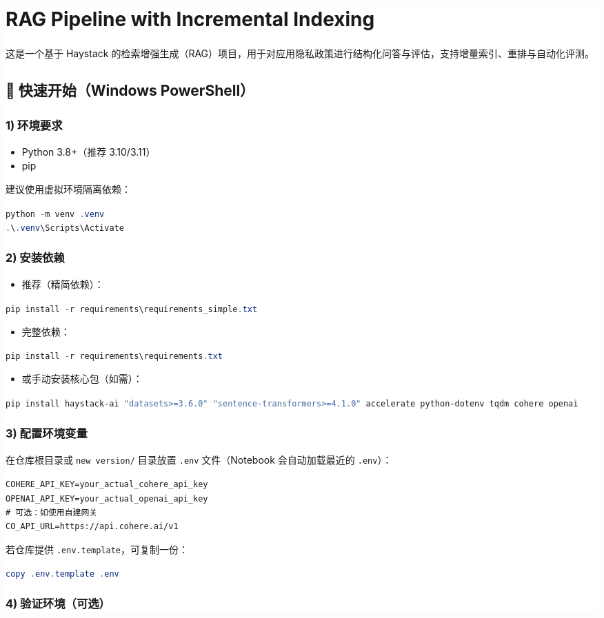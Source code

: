 # RAG Pipeline with Incremental Indexing

这是一个基于 Haystack 的检索增强生成（RAG）项目，用于对应用隐私政策进行结构化问答与评估，支持增量索引、重排与自动化评测。

## 🚀 快速开始（Windows PowerShell）

### 1) 环境要求
- Python 3.8+（推荐 3.10/3.11）
- pip

建议使用虚拟环境隔离依赖：

```powershell
python -m venv .venv
.\.venv\Scripts\Activate
```

### 2) 安装依赖

- 推荐（精简依赖）：

```powershell
pip install -r requirements\requirements_simple.txt
```

- 完整依赖：

```powershell
pip install -r requirements\requirements.txt
```

- 或手动安装核心包（如需）：

```powershell
pip install haystack-ai "datasets>=3.6.0" "sentence-transformers>=4.1.0" accelerate python-dotenv tqdm cohere openai
```

### 3) 配置环境变量

在仓库根目录或 `new version/` 目录放置 `.env` 文件（Notebook 会自动加载最近的 `.env`）：

```env
COHERE_API_KEY=your_actual_cohere_api_key
OPENAI_API_KEY=your_actual_openai_api_key
# 可选：如使用自建网关
CO_API_URL=https://api.cohere.ai/v1
```

若仓库提供 `.env.template`，可复制一份：

```powershell
copy .env.template .env
```

### 4) 验证环境（可选）
